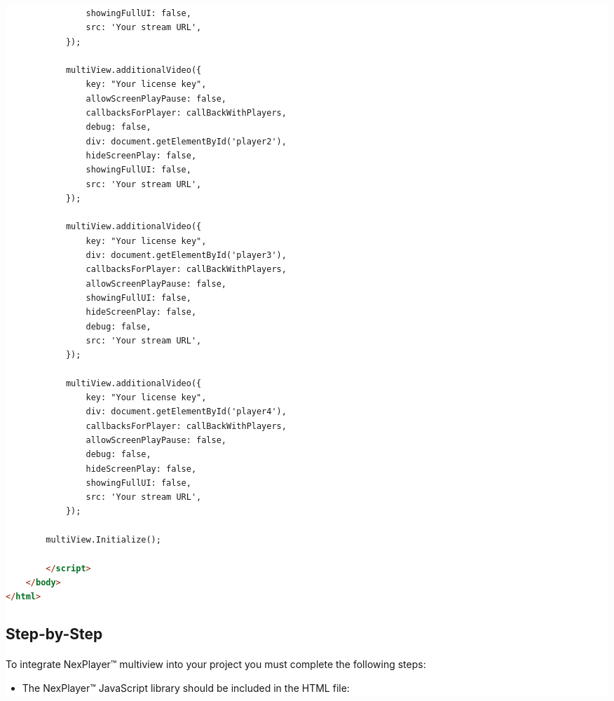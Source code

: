```html
                showingFullUI: false,
                src: 'Your stream URL',
            });

            multiView.additionalVideo({
                key: "Your license key",
                allowScreenPlayPause: false,
                callbacksForPlayer: callBackWithPlayers,
                debug: false,
                div: document.getElementById('player2'),
                hideScreenPlay: false,
                showingFullUI: false,
                src: 'Your stream URL',
            });

            multiView.additionalVideo({
                key: "Your license key",
                div: document.getElementById('player3'),
                callbacksForPlayer: callBackWithPlayers,
                allowScreenPlayPause: false,
                showingFullUI: false,
                hideScreenPlay: false,
                debug: false,
                src: 'Your stream URL',
            });

            multiView.additionalVideo({
                key: "Your license key",
                div: document.getElementById('player4'),
                callbacksForPlayer: callBackWithPlayers,
                allowScreenPlayPause: false,
                debug: false,
                hideScreenPlay: false,
                showingFullUI: false,
                src: 'Your stream URL',
            });

        multiView.Initialize();
        
        </script>
    </body>
</html>

```

## Step-by-Step

To integrate NexPlayer™ multiview into your project you must complete the following steps:

- The NexPlayer™ JavaScript library should be included in the HTML file:
